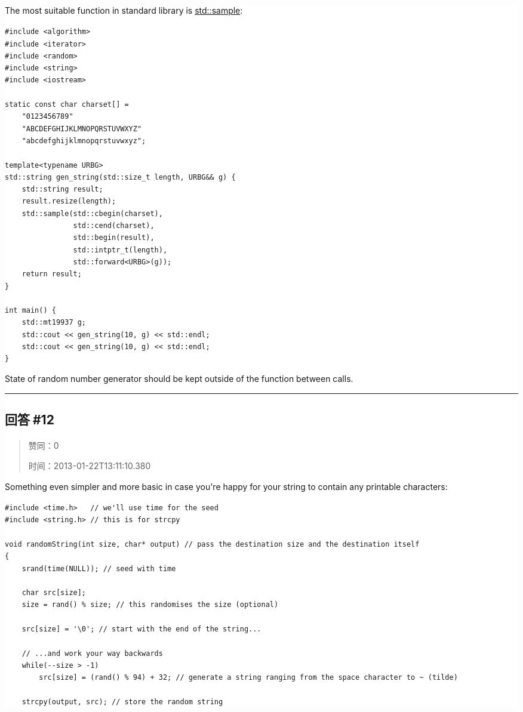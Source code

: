 The most suitable function in standard library is [std::sample](https://en.cppreference.com/w/cpp/algorithm/sample):

```
#include <algorithm>
#include <iterator>
#include <random>
#include <string>
#include <iostream>

static const char charset[] = 
    "0123456789"
    "ABCDEFGHIJKLMNOPQRSTUVWXYZ"
    "abcdefghijklmnopqrstuvwxyz";

template<typename URBG>
std::string gen_string(std::size_t length, URBG&& g) {
    std::string result;
    result.resize(length);
    std::sample(std::cbegin(charset), 
                std::cend(charset),
                std::begin(result),
                std::intptr_t(length),
                std::forward<URBG>(g));
    return result;
}

int main() {
    std::mt19937 g;
    std::cout << gen_string(10, g) << std::endl;
    std::cout << gen_string(10, g) << std::endl;
} 
```

State of random number generator should be kept outside of the function between calls.

* * *

## 回答 #12

> 赞同：0
> 
> 时间：2013-01-22T13:11:10.380

Something even simpler and more basic in case you're happy for your string to contain any printable characters:

```
#include <time.h>   // we'll use time for the seed
#include <string.h> // this is for strcpy

void randomString(int size, char* output) // pass the destination size and the destination itself
{
    srand(time(NULL)); // seed with time

    char src[size];
    size = rand() % size; // this randomises the size (optional)

    src[size] = '\0'; // start with the end of the string...

    // ...and work your way backwards
    while(--size > -1)
        src[size] = (rand() % 94) + 32; // generate a string ranging from the space character to ~ (tilde)

    strcpy(output, src); // store the random string
```